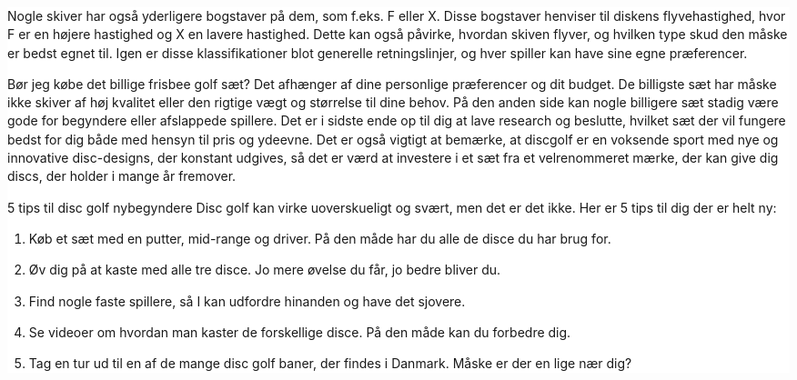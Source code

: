 Nogle skiver har også yderligere bogstaver på dem, som f.eks. F eller X. Disse bogstaver henviser til diskens flyvehastighed, hvor F er en højere hastighed og X en lavere hastighed. Dette kan også påvirke, hvordan skiven flyver, og hvilken type skud den måske er bedst egnet til. Igen er disse klassifikationer blot generelle retningslinjer, og hver spiller kan have sine egne præferencer.

Bør jeg købe det billige frisbee golf sæt?
Det afhænger af dine personlige præferencer og dit budget. De billigste sæt har måske ikke skiver af høj kvalitet eller den rigtige vægt og størrelse til dine behov. På den anden side kan nogle billigere sæt stadig være gode for begyndere eller afslappede spillere. Det er i sidste ende op til dig at lave research og beslutte, hvilket sæt der vil fungere bedst for dig både med hensyn til pris og ydeevne. Det er også vigtigt at bemærke, at discgolf er en voksende sport med nye og innovative disc-designs, der konstant udgives, så det er værd at investere i et sæt fra et velrenommeret mærke, der kan give dig discs, der holder i mange år fremover.

5 tips til disc golf nybegyndere
Disc golf kan virke uoverskueligt og svært, men det er det ikke. Her er 5 tips til dig der er helt ny:

1. Køb et sæt med en putter, mid-range og driver. På den måde har du alle de disce du har brug for.

2. Øv dig på at kaste med alle tre disce. Jo mere øvelse du får, jo bedre bliver du.

3. Find nogle faste spillere, så I kan udfordre hinanden og have det sjovere.

4. Se videoer om hvordan man kaster de forskellige disce. På den måde kan du forbedre dig.

5. Tag en tur ud til en af de mange disc golf baner, der findes i Danmark. Måske er der en lige nær dig?